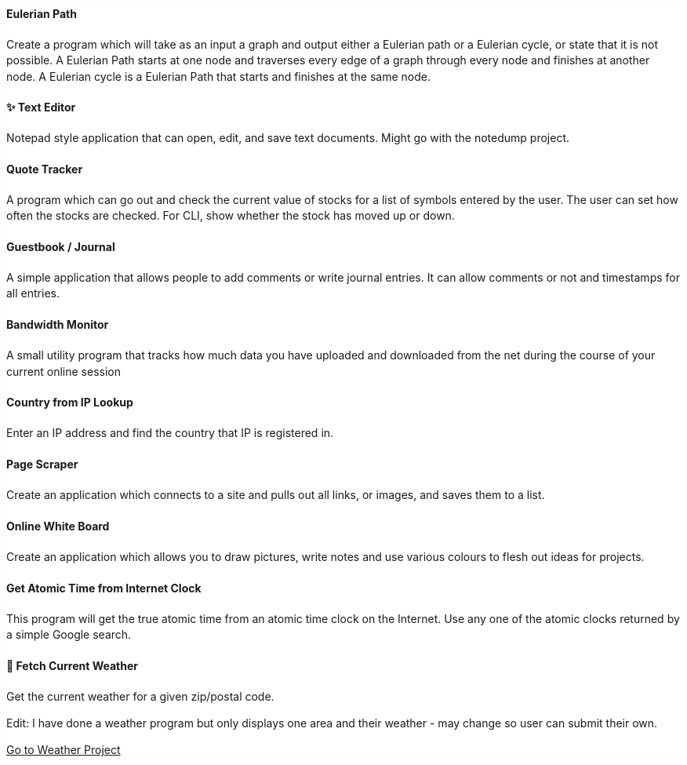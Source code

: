 #### Eulerian Path

Create a program which will take as an input a graph and output either a Eulerian path or a Eulerian cycle, or state that it is not possible. A Eulerian Path starts at one node and traverses every edge of a graph through every node and finishes at another node. A Eulerian cycle is a Eulerian Path that starts and finishes at the same node.

#### ✨ Text Editor

Notepad style application that can open, edit, and save text documents. Might go with the notedump project.

#### Quote Tracker

A program which can go out and check the current value of stocks for a list of symbols entered by the user. The user can set how often the stocks are checked. For CLI, show whether the stock has moved up or down. 

#### Guestbook / Journal

A simple application that allows people to add comments or write journal entries. It can allow comments or not and timestamps for all entries. 

#### Bandwidth Monitor

A small utility program that tracks how much data you have uploaded and downloaded from the net during the course of your current online session


#### Country from IP Lookup

Enter an IP address and find the country that IP is registered in. 

#### Page Scraper

Create an application which connects to a site and pulls out all links, or images, and saves them to a list.

#### Online White Board

Create an application which allows you to draw pictures, write notes and use various colours to flesh out ideas for projects.

#### Get Atomic Time from Internet Clock

This program will get the true atomic time from an atomic time clock on the Internet. Use any one of the atomic clocks returned by a simple Google search.

#### 🎈 Fetch Current Weather

Get the current weather for a given zip/postal code.

Edit: I have done a weather program but only displays one area and their weather - may change so user can submit their own.

[Go to Weather Project](https://github.com/m4nasi/Project-Ideas/tree/main/Weather)
